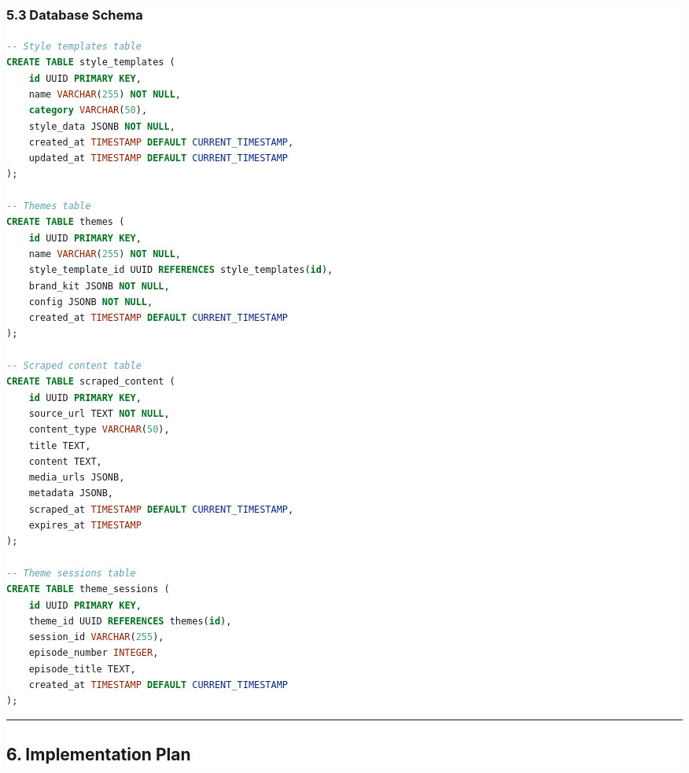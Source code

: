 ### 5.3 Database Schema

```sql
-- Style templates table
CREATE TABLE style_templates (
    id UUID PRIMARY KEY,
    name VARCHAR(255) NOT NULL,
    category VARCHAR(50),
    style_data JSONB NOT NULL,
    created_at TIMESTAMP DEFAULT CURRENT_TIMESTAMP,
    updated_at TIMESTAMP DEFAULT CURRENT_TIMESTAMP
);

-- Themes table
CREATE TABLE themes (
    id UUID PRIMARY KEY,
    name VARCHAR(255) NOT NULL,
    style_template_id UUID REFERENCES style_templates(id),
    brand_kit JSONB NOT NULL,
    config JSONB NOT NULL,
    created_at TIMESTAMP DEFAULT CURRENT_TIMESTAMP
);

-- Scraped content table
CREATE TABLE scraped_content (
    id UUID PRIMARY KEY,
    source_url TEXT NOT NULL,
    content_type VARCHAR(50),
    title TEXT,
    content TEXT,
    media_urls JSONB,
    metadata JSONB,
    scraped_at TIMESTAMP DEFAULT CURRENT_TIMESTAMP,
    expires_at TIMESTAMP
);

-- Theme sessions table
CREATE TABLE theme_sessions (
    id UUID PRIMARY KEY,
    theme_id UUID REFERENCES themes(id),
    session_id VARCHAR(255),
    episode_number INTEGER,
    episode_title TEXT,
    created_at TIMESTAMP DEFAULT CURRENT_TIMESTAMP
);
```

---

## 6. Implementation Plan
